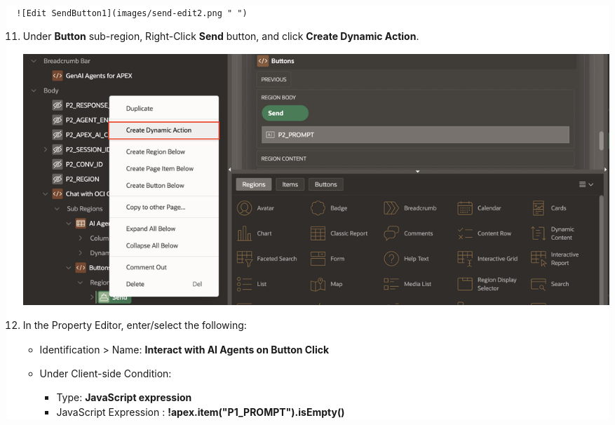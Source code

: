       ![Edit SendButton1](images/send-edit2.png " ")

11. Under **Button** sub-region, Right-Click **Send** button, and click **Create Dynamic Action**.

    ![Create DynamicAction](images/create-dyaction.png " ")

12. In the Property Editor, enter/select the following:

    - Identification > Name: **Interact with AI Agents on Button Click**

    - Under Client-side Condition:
        - Type: **JavaScript expression**
        - JavaScript Expression : **!apex.item("P1_PROMPT").isEmpty()**

